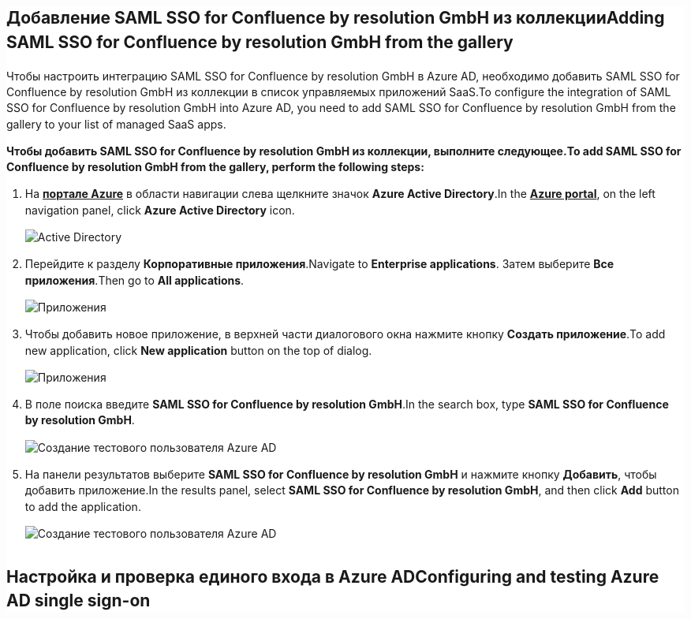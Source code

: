## <a name="adding-saml-sso-for-confluence-by-resolution-gmbh-from-the-gallery"></a><span data-ttu-id="e68a9-123">Добавление SAML SSO for Confluence by resolution GmbH из коллекции</span><span class="sxs-lookup"><span data-stu-id="e68a9-123">Adding SAML SSO for Confluence by resolution GmbH from the gallery</span></span>

<span data-ttu-id="e68a9-124">Чтобы настроить интеграцию SAML SSO for Confluence by resolution GmbH в Azure AD, необходимо добавить SAML SSO for Confluence by resolution GmbH из коллекции в список управляемых приложений SaaS.</span><span class="sxs-lookup"><span data-stu-id="e68a9-124">To configure the integration of SAML SSO for Confluence by resolution GmbH into Azure AD, you need to add SAML SSO for Confluence by resolution GmbH from the gallery to your list of managed SaaS apps.</span></span>

<span data-ttu-id="e68a9-125">**Чтобы добавить SAML SSO for Confluence by resolution GmbH из коллекции, выполните следующее.**</span><span class="sxs-lookup"><span data-stu-id="e68a9-125">**To add SAML SSO for Confluence by resolution GmbH from the gallery, perform the following steps:**</span></span>

1. <span data-ttu-id="e68a9-126">На **[портале Azure](https://portal.azure.com)** в области навигации слева щелкните значок **Azure Active Directory**.</span><span class="sxs-lookup"><span data-stu-id="e68a9-126">In the **[Azure portal](https://portal.azure.com)**, on the left navigation panel, click **Azure Active Directory** icon.</span></span> 

    ![Active Directory][1]

2. <span data-ttu-id="e68a9-128">Перейдите к разделу **Корпоративные приложения**.</span><span class="sxs-lookup"><span data-stu-id="e68a9-128">Navigate to **Enterprise applications**.</span></span> <span data-ttu-id="e68a9-129">Затем выберите **Все приложения**.</span><span class="sxs-lookup"><span data-stu-id="e68a9-129">Then go to **All applications**.</span></span>

    ![Приложения][2]
    
3. <span data-ttu-id="e68a9-131">Чтобы добавить новое приложение, в верхней части диалогового окна нажмите кнопку **Создать приложение**.</span><span class="sxs-lookup"><span data-stu-id="e68a9-131">To add new application, click **New application** button on the top of dialog.</span></span>

    ![Приложения][3]

4. <span data-ttu-id="e68a9-133">В поле поиска введите **SAML SSO for Confluence by resolution GmbH**.</span><span class="sxs-lookup"><span data-stu-id="e68a9-133">In the search box, type **SAML SSO for Confluence by resolution GmbH**.</span></span>

    ![Создание тестового пользователя Azure AD](./media/active-directory-saas-samlssoconfluence-tutorial/tutorial_samlssoconfluence_search.png)

5. <span data-ttu-id="e68a9-135">На панели результатов выберите **SAML SSO for Confluence by resolution GmbH** и нажмите кнопку **Добавить**, чтобы добавить приложение.</span><span class="sxs-lookup"><span data-stu-id="e68a9-135">In the results panel, select **SAML SSO for Confluence by resolution GmbH**, and then click **Add** button to add the application.</span></span>

    ![Создание тестового пользователя Azure AD](./media/active-directory-saas-samlssoconfluence-tutorial/tutorial_samlssoconfluence_addfromgallery.png)

##  <a name="configuring-and-testing-azure-ad-single-sign-on"></a><span data-ttu-id="e68a9-137">Настройка и проверка единого входа в Azure AD</span><span class="sxs-lookup"><span data-stu-id="e68a9-137">Configuring and testing Azure AD single sign-on</span></span>


[1]: ./media/active-directory-saas-samlssoconfluence-tutorial/tutorial_general_01.png
[2]: ./media/active-directory-saas-samlssoconfluence-tutorial/tutorial_general_02.png
[3]: ./media/active-directory-saas-samlssoconfluence-tutorial/tutorial_general_03.png
[4]: ./media/active-directory-saas-samlssoconfluence-tutorial/tutorial_general_04.png
[100]: ./media/active-directory-saas-samlssoconfluence-tutorial/tutorial_general_100.png
[200]: ./media/active-directory-saas-samlssoconfluence-tutorial/tutorial_general_200.png
[201]: ./media/active-directory-saas-samlssoconfluence-tutorial/tutorial_general_201.png
[202]: ./media/active-directory-saas-samlssoconfluence-tutorial/tutorial_general_202.png
[203]: ./media/active-directory-saas-samlssoconfluence-tutorial/tutorial_general_203.png